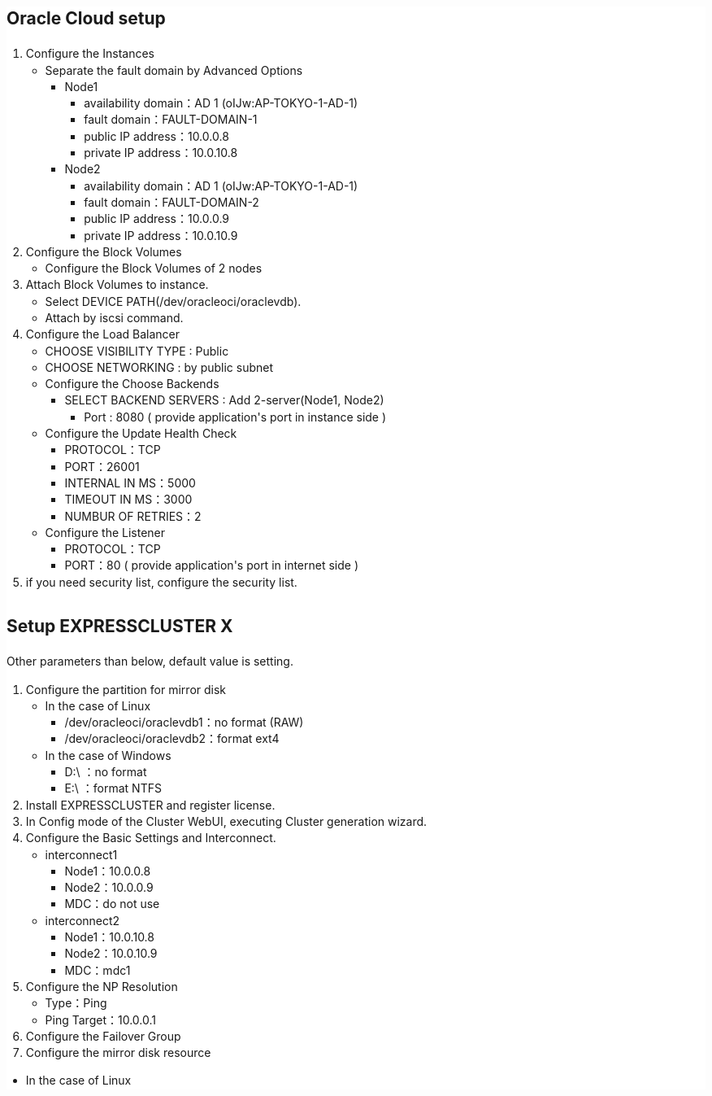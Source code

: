 Oracle Cloud setup
---
1. Configure the Instances
   - Separate the fault domain by Advanced Options
     - Node1
        - availability domain：AD 1 (oIJw:AP-TOKYO-1-AD-1) 
        - fault domain：FAULT-DOMAIN-1
        - public IP address：10.0.0.8
        - private IP address：10.0.10.8
     - Node2
        - availability domain：AD 1 (oIJw:AP-TOKYO-1-AD-1)
        - fault domain：FAULT-DOMAIN-2
        - public IP address：10.0.0.9
        - private IP address：10.0.10.9
1. Configure the Block Volumes
   - Configure the Block Volumes of 2 nodes
1. Attach Block Volumes to instance.
   - Select DEVICE PATH(/dev/oracleoci/oraclevdb).
   - Attach by iscsi command.
1. Configure the Load Balancer
   - CHOOSE VISIBILITY TYPE : Public
   - CHOOSE NETWORKING : by public subnet
   - Configure the Choose Backends
     - SELECT BACKEND SERVERS : Add 2-server(Node1, Node2)
       - Port : 8080 ( provide application's port in instance side )
   - Configure the Update Health Check
     - PROTOCOL：TCP
     - PORT：26001
     - INTERNAL IN MS：5000
     - TIMEOUT IN MS：3000
     - NUMBUR OF RETRIES：2
   - Configure the Listener
     - PROTOCOL：TCP
     - PORT：80 ( provide application's port in internet side )
1. if you need security list, configure the security list.

Setup EXPRESSCLUSTER X
---
Other parameters than below, default value is setting.

1. Configure the partition for mirror disk
   - In the case of Linux
     - /dev/oracleoci/oraclevdb1：no format (RAW)
     - /dev/oracleoci/oraclevdb2：format ext4
   - In the case of Windows
     - D:\ ：no format
     - E:\ ：format NTFS
1. Install EXPRESSCLUSTER and register license.
1. In Config mode of the Cluster WebUI, executing Cluster generation wizard.
1. Configure the Basic Settings and Interconnect.
   - interconnect1
     - Node1：10.0.0.8
     - Node2：10.0.0.9
     - MDC：do not use
   - interconnect2
     - Node1：10.0.10.8
     - Node2：10.0.10.9
     - MDC：mdc1
1. Configure the NP Resolution
   - Type：Ping
   - Ping Target：10.0.0.1
1. Configure the Failover Group
1. Configure the mirror disk resource
  - In the case of Linux